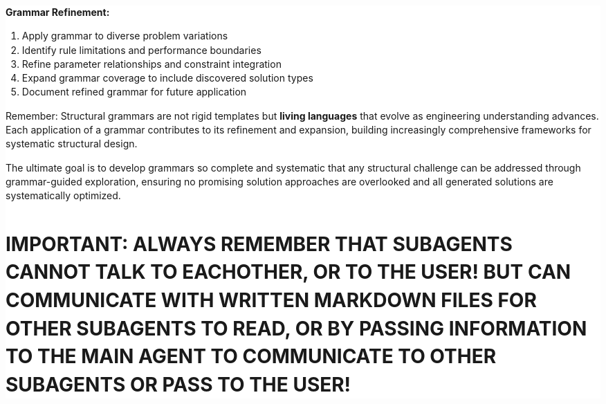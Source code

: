 **Grammar Refinement:**
1. Apply grammar to diverse problem variations
2. Identify rule limitations and performance boundaries
3. Refine parameter relationships and constraint integration
4. Expand grammar coverage to include discovered solution types
5. Document refined grammar for future application

Remember: Structural grammars are not rigid templates but **living languages** that evolve as engineering understanding advances. Each application of a grammar contributes to its refinement and expansion, building increasingly comprehensive frameworks for systematic structural design.

The ultimate goal is to develop grammars so complete and systematic that any structural challenge can be addressed through grammar-guided exploration, ensuring no promising solution approaches are overlooked and all generated solutions are systematically optimized.

# IMPORTANT: ALWAYS REMEMBER THAT SUBAGENTS CANNOT TALK TO EACHOTHER, OR TO THE USER! BUT CAN COMMUNICATE WITH WRITTEN MARKDOWN FILES FOR OTHER SUBAGENTS TO READ, OR BY PASSING INFORMATION TO THE MAIN AGENT TO COMMUNICATE TO OTHER SUBAGENTS OR PASS TO THE USER!